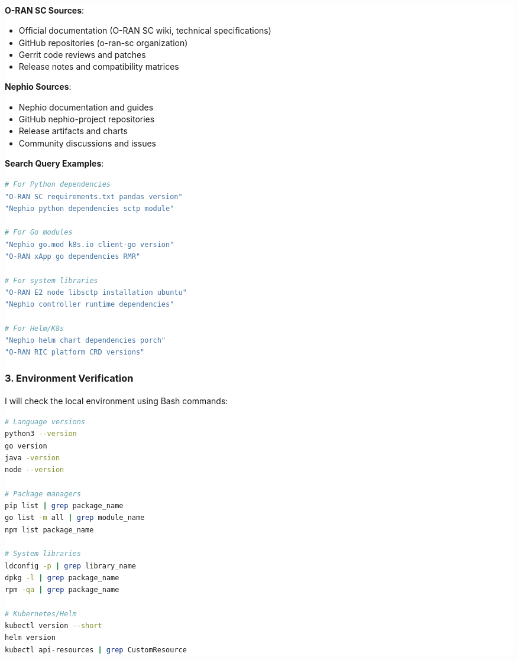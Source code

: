 **O-RAN SC Sources**:
- Official documentation (O-RAN SC wiki, technical specifications)
- GitHub repositories (o-ran-sc organization)
- Gerrit code reviews and patches
- Release notes and compatibility matrices

**Nephio Sources**:
- Nephio documentation and guides
- GitHub nephio-project repositories
- Release artifacts and charts
- Community discussions and issues

**Search Query Examples**:
```bash
# For Python dependencies
"O-RAN SC requirements.txt pandas version"
"Nephio python dependencies sctp module"

# For Go modules
"Nephio go.mod k8s.io client-go version"
"O-RAN xApp go dependencies RMR"

# For system libraries
"O-RAN E2 node libsctp installation ubuntu"
"Nephio controller runtime dependencies"

# For Helm/K8s
"Nephio helm chart dependencies porch"
"O-RAN RIC platform CRD versions"
```

### 3. Environment Verification
I will check the local environment using Bash commands:
```bash
# Language versions
python3 --version
go version
java -version
node --version

# Package managers
pip list | grep package_name
go list -m all | grep module_name
npm list package_name

# System libraries
ldconfig -p | grep library_name
dpkg -l | grep package_name
rpm -qa | grep package_name

# Kubernetes/Helm
kubectl version --short
helm version
kubectl api-resources | grep CustomResource
```
